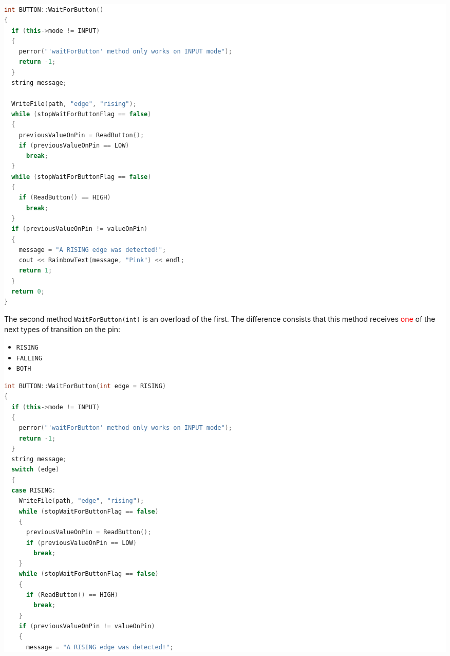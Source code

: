 ```cpp
int BUTTON::WaitForButton()
{
  if (this->mode != INPUT)
  {
    perror("'waitForButton' method only works on INPUT mode");
    return -1;
  }
  string message;

  WriteFile(path, "edge", "rising");
  while (stopWaitForButtonFlag == false)
  {
    previousValueOnPin = ReadButton(); 
    if (previousValueOnPin == LOW)
      break; 
  }
  while (stopWaitForButtonFlag == false)
  {
    if (ReadButton() == HIGH)
      break; 
  }
  if (previousValueOnPin != valueOnPin)
  {
    message = "A RISING edge was detected!";
    cout << RainbowText(message, "Pink") << endl;
    return 1;
  }
  return 0;
}
```
The second method `WaitForButton(int)` is an overload of the first. The difference consists that this method receives <font color="red">one</font> 
of the next types of transition on the pin:
- `RISING`
- `FALLING`
- `BOTH`

```cpp
int BUTTON::WaitForButton(int edge = RISING)
{
  if (this->mode != INPUT)
  {
    perror("'waitForButton' method only works on INPUT mode");
    return -1;
  }
  string message;
  switch (edge)
  {
  case RISING:
    WriteFile(path, "edge", "rising");
    while (stopWaitForButtonFlag == false)
    {
      previousValueOnPin = ReadButton(); 
      if (previousValueOnPin == LOW)
        break; 
    }
    while (stopWaitForButtonFlag == false)
    {
      if (ReadButton() == HIGH)
        break; 
    }
    if (previousValueOnPin != valueOnPin)
    {
      message = "A RISING edge was detected!";
```